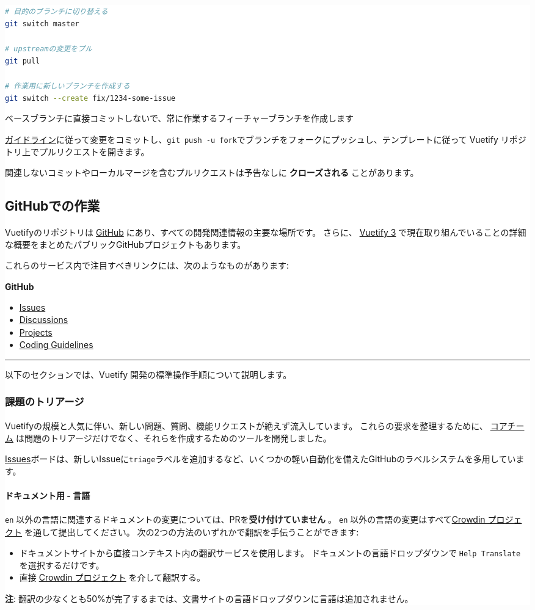 ```bash
# 目的のブランチに切り替える
git switch master

# upstreamの変更をプル
git pull

# 作業用に新しいブランチを作成する
git switch --create fix/1234-some-issue
```

<alert type="warning">ベースブランチに直接コミットしないで、常に作業するフィーチャーブランチを作成します</alert>

[ガイドライン](#commit-guidelines)に従って変更をコミットし、`git push -u fork`でブランチをフォークにプッシュし、テンプレートに従って Vuetify リポジトリ上でプルリクエストを開きます。

<alert type="warning">

  関連しないコミットやローカルマージを含むプルリクエストは予告なしに **クローズされる** ことがあります。

</alert>

## GitHubでの作業

Vuetifyのリポジトリは [GitHub](https://github.com/vuetifyjs/vuetify) にあり、すべての開発関連情報の主要な場所です。 さらに、 [Vuetify 3](https://titan.vuetifyjs.com) で現在取り組んでいることの詳細な概要をまとめたパブリックGitHubプロジェクトもあります。

これらのサービス内で注目すべきリンクには、次のようなものがあります:

**GitHub**

- [Issues][]
- [Discussions](https://github.com/vuetifyjs/vuetify/discussions)
- [Projects](https://github.com/vuetifyjs/vuetify/projects)
- [Coding Guidelines](https://github.com/vuetifyjs/vuetify/wiki/coding-guidelines)

---

以下のセクションでは、Vuetify 開発の標準操作手順について説明します。

<promoted-ad slug="vue-jobs" />

### 課題のトリアージ

Vuetifyの規模と人気に伴い、新しい問題、質問、機能リクエストが絶えず流入しています。 これらの要求を整理するために、 [コアチーム][] は問題のトリアージだけでなく、それらを作成するためのツールを開発しました。

[Issues][]ボードは、新しいIssueに`triage`ラベルを追加するなど、いくつかの軽い自動化を備えたGitHubのラベルシステムを多用しています。

#### ドキュメント用 - 言語

`en` 以外の言語に関連するドキュメントの変更については、PRを**受け付けていません** 。 `en` 以外の言語の変更はすべて[Crowdin プロジェクト](https://crowdin.com/project/vuetify) を通して提出してください。 次の2つの方法のいずれかで翻訳を手伝うことができます:

- ドキュメントサイトから直接コンテキスト内の翻訳サービスを使用します。 ドキュメントの言語ドロップダウンで `Help Translate` を選択するだけです。
- 直接 [Crowdin プロジェクト](https://crowdin.com/project/vuetify) を介して翻訳する。

**注**: 翻訳の少なくとも50%が完了するまでは、文書サイトの言語ドロップダウンに言語は追加されません。


[commitizen]: https://github.com/commitizen/cz-cli
[コミュニティ]: https://community.vuetifyjs.com/
[コアチーム]: /about/meet-the-team/
[コア チーム]: /about/meet-the-team/
[Issues]: https://github.com/vuetifyjs/vuetify/issues
[Issues]: https://github.com/vuetifyjs/vuetifyjs/vuetifyjs/issues